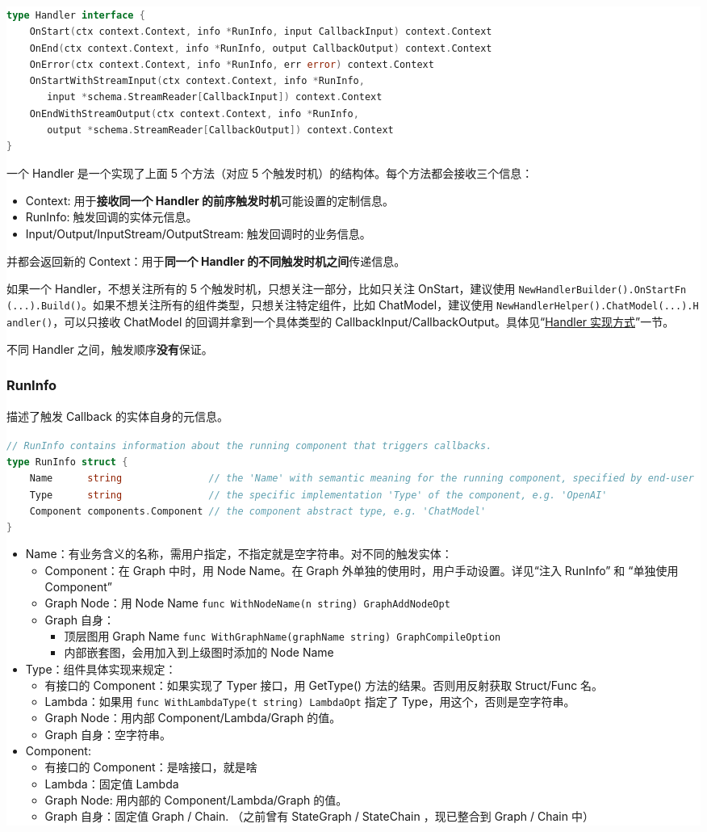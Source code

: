 ```go
type Handler interface {
    OnStart(ctx context.Context, info *RunInfo, input CallbackInput) context.Context
    OnEnd(ctx context.Context, info *RunInfo, output CallbackOutput) context.Context
    OnError(ctx context.Context, info *RunInfo, err error) context.Context
    OnStartWithStreamInput(ctx context.Context, info *RunInfo,
       input *schema.StreamReader[CallbackInput]) context.Context
    OnEndWithStreamOutput(ctx context.Context, info *RunInfo,
       output *schema.StreamReader[CallbackOutput]) context.Context
}
```

一个 Handler 是一个实现了上面 5 个方法（对应 5 个触发时机）的结构体。每个方法都会接收三个信息：

- Context: 用于**接收同一个 Handler 的前序触发时机**可能设置的定制信息。
- RunInfo: 触发回调的实体元信息。
- Input/Output/InputStream/OutputStream: 触发回调时的业务信息。

并都会返回新的 Context：用于**同一个 Handler 的不同触发时机之间**传递信息。

如果一个 Handler，不想关注所有的 5 个触发时机，只想关注一部分，比如只关注 OnStart，建议使用 `NewHandlerBuilder().OnStartFn(...).Build()`。如果不想关注所有的组件类型，只想关注特定组件，比如 ChatModel，建议使用 `NewHandlerHelper().ChatModel(...).Handler()`，可以只接收 ChatModel 的回调并拿到一个具体类型的 CallbackInput/CallbackOutput。具体见“[Handler 实现方式](/zh/docs/eino/core_modules/chain_and_graph_orchestration/callback_manual)”一节。

不同 Handler 之间，触发顺序**没有**保证。

### RunInfo

描述了触发 Callback 的实体自身的元信息。

```go
// RunInfo contains information about the running component that triggers callbacks.
type RunInfo struct {
    Name      string               // the 'Name' with semantic meaning for the running component, specified by end-user
    Type      string               // the specific implementation 'Type' of the component, e.g. 'OpenAI'
    Component components.Component // the component abstract type, e.g. 'ChatModel'
}
```

- Name：有业务含义的名称，需用户指定，不指定就是空字符串。对不同的触发实体：
  - Component：在 Graph 中时，用 Node Name。在 Graph 外单独的使用时，用户手动设置。详见“注入 RunInfo” 和 “单独使用 Component”
  - Graph Node：用 Node Name `func WithNodeName(n string) GraphAddNodeOpt`
  - Graph 自身：
    - 顶层图用 Graph Name `func WithGraphName(graphName string) GraphCompileOption`
    - 内部嵌套图，会用加入到上级图时添加的 Node Name
- Type：组件具体实现来规定：
  - 有接口的 Component：如果实现了 Typer 接口，用 GetType() 方法的结果。否则用反射获取 Struct/Func 名。
  - Lambda：如果用 `func WithLambdaType(t string) LambdaOpt` 指定了 Type，用这个，否则是空字符串。
  - Graph Node：用内部 Component/Lambda/Graph 的值。
  - Graph 自身：空字符串。
- Component:
  - 有接口的 Component：是啥接口，就是啥
  - Lambda：固定值 Lambda
  - Graph Node: 用内部的 Component/Lambda/Graph 的值。
  - Graph 自身：固定值 Graph / Chain. （之前曾有 StateGraph / StateChain ，现已整合到 Graph / Chain 中）
